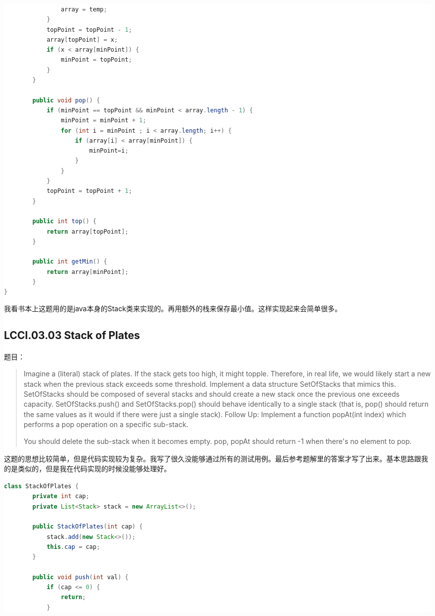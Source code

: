 ```java
                array = temp;
            }
            topPoint = topPoint - 1;
            array[topPoint] = x;
            if (x < array[minPoint]) {
                minPoint = topPoint;
            }
        }

        public void pop() {
            if (minPoint == topPoint && minPoint < array.length - 1) {
                minPoint = minPoint + 1;
                for (int i = minPoint ; i < array.length; i++) {
                    if (array[i] < array[minPoint]) {
                        minPoint=i;
                    }
                }
            }
            topPoint = topPoint + 1;
        }

        public int top() {
            return array[topPoint];
        }

        public int getMin() {
            return array[minPoint];
        }
}
```

我看书本上这题用的是java本身的Stack类来实现的。再用额外的栈来保存最小值。这样实现起来会简单很多。

## LCCI.03.03 Stack of Plates

题目：

> Imagine a (literal) stack of plates. If the stack gets too high, it might topple. Therefore, in real life, we would likely start a new stack when the previous stack exceeds some threshold. Implement a data structure SetOfStacks that mimics this. SetOfStacks should be composed of several stacks and should create a new stack once the previous one exceeds capacity. SetOfStacks.push() and SetOfStacks.pop() should behave identically to a single stack (that is, pop() should return the same values as it would if there were just a single stack). Follow Up: Implement a function popAt(int index) which performs a pop operation on a specific sub-stack.
>
> You should delete the sub-stack when it becomes empty. pop, popAt should return -1 when there's no element to pop.
>

这题的思想比较简单，但是代码实现较为复杂。我写了很久没能够通过所有的测试用例。最后参考题解里的答案才写了出来。基本思路跟我的是类似的，但是我在代码实现的时候没能够处理好。

```java
class StackOfPlates {
        private int cap;
        private List<Stack> stack = new ArrayList<>();

        public StackOfPlates(int cap) {
            stack.add(new Stack<>());
            this.cap = cap;
        }

        public void push(int val) {
            if (cap <= 0) {
                return;
            }
```
